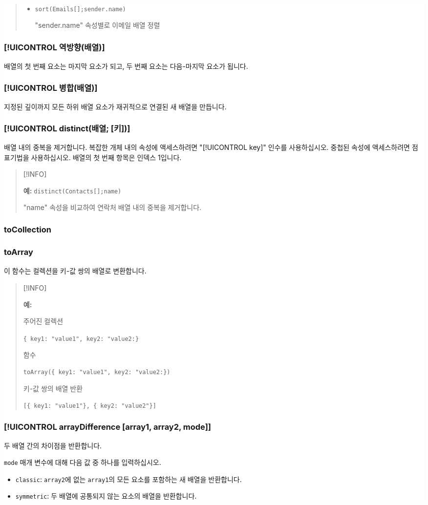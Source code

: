 >* `sort(Emails[];sender.name)`
>
>    &quot;sender.name&quot; 속성별로 이메일 배열 정렬

### [!UICONTROL 역방향(배열)]

배열의 첫 번째 요소는 마지막 요소가 되고, 두 번째 요소는 다음-마지막 요소가 됩니다.

### [!UICONTROL 병합(배열)]

지정된 깊이까지 모든 하위 배열 요소가 재귀적으로 연결된 새 배열을 만듭니다.

### [!UICONTROL distinct(배열; [키])]

배열 내의 중복을 제거합니다. 복잡한 개체 내의 속성에 액세스하려면 &quot;[!UICONTROL key]&quot; 인수를 사용하십시오. 중첩된 속성에 액세스하려면 점 표기법을 사용하십시오. 배열의 첫 번째 항목은 인덱스 1입니다.

>[!INFO]
>
>**예:** `distinct(Contacts[];name)`
>
>&quot;name&quot; 속성을 비교하여 연락처 배열 내의 중복을 제거합니다.

### toCollection

### toArray

이 함수는 컬렉션을 키-값 쌍의 배열로 변환합니다.

>[!INFO]
>
>**예:**
>
>주어진 컬렉션
>
>`{ key1: "value1", key2: "value2:}`
>
>함수
>
>`toArray({ key1: "value1", key2: "value2:})`
>
>키-값 쌍의 배열 반환
>
>`[{ key1: "value1"}, { key2: "value2"}]`

### [!UICONTROL arrayDifference [array1, array2, mode]]

두 배열 간의 차이점을 반환합니다.

`mode` 매개 변수에 대해 다음 값 중 하나를 입력하십시오.

* `classic`: `array2`에 없는 `array1`의 모든 요소를 포함하는 새 배열을 반환합니다.

* `symmetric`: 두 배열에 공통되지 않는 요소의 배열을 반환합니다.
